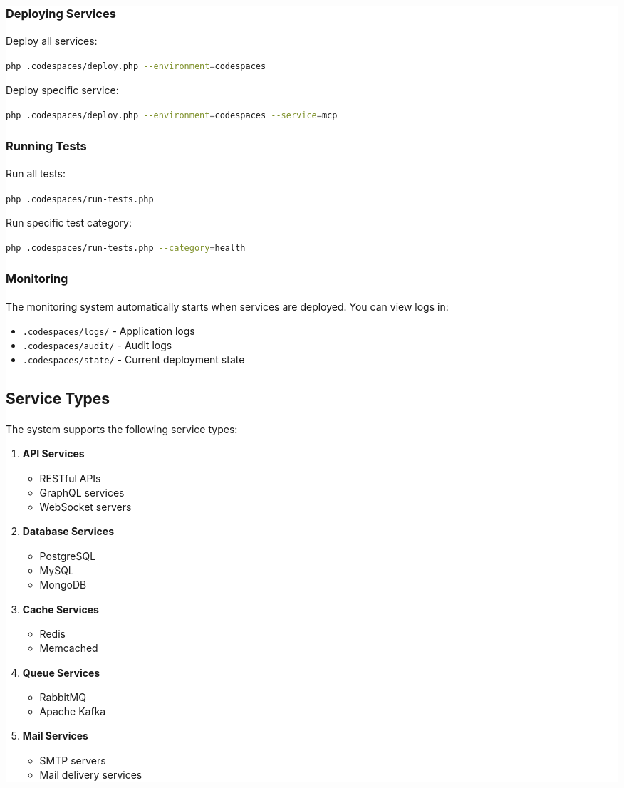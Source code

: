 ### Deploying Services

Deploy all services:
```bash
php .codespaces/deploy.php --environment=codespaces
```

Deploy specific service:
```bash
php .codespaces/deploy.php --environment=codespaces --service=mcp
```

### Running Tests

Run all tests:
```bash
php .codespaces/run-tests.php
```

Run specific test category:
```bash
php .codespaces/run-tests.php --category=health
```

### Monitoring

The monitoring system automatically starts when services are deployed. You can view logs in:
- `.codespaces/logs/` - Application logs
- `.codespaces/audit/` - Audit logs
- `.codespaces/state/` - Current deployment state

## Service Types

The system supports the following service types:

1. **API Services**
   - RESTful APIs
   - GraphQL services
   - WebSocket servers

2. **Database Services**
   - PostgreSQL
   - MySQL
   - MongoDB

3. **Cache Services**
   - Redis
   - Memcached

4. **Queue Services**
   - RabbitMQ
   - Apache Kafka

5. **Mail Services**
   - SMTP servers
   - Mail delivery services
